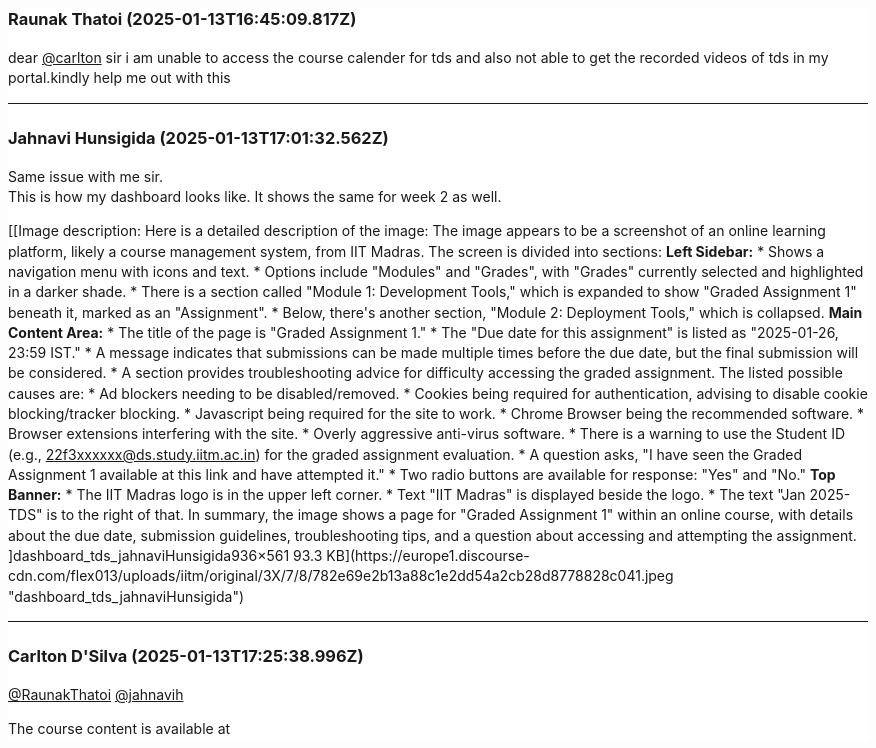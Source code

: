 ### Raunak  Thatoi (2025-01-13T16:45:09.817Z)

dear [@carlton](/u/carlton) sir i am unable to access the course calender for
tds and also not able to get the recorded videos of tds in my portal.kindly
help me out with this


---
### Jahnavi Hunsigida (2025-01-13T17:01:32.562Z)

Same issue with me sir.  
This is how my dashboard looks like. It shows the same for week 2 as well.

[[Image description: Here is a detailed description of the image: The image
appears to be a screenshot of an online learning platform, likely a course
management system, from IIT Madras. The screen is divided into sections:
**Left Sidebar:** * Shows a navigation menu with icons and text. * Options
include "Modules" and "Grades", with "Grades" currently selected and
highlighted in a darker shade. * There is a section called "Module 1:
Development Tools," which is expanded to show "Graded Assignment 1" beneath
it, marked as an "Assignment". * Below, there's another section, "Module 2:
Deployment Tools," which is collapsed. **Main Content Area:** * The title of
the page is "Graded Assignment 1." * The "Due date for this assignment" is
listed as "2025-01-26, 23:59 IST." * A message indicates that submissions can
be made multiple times before the due date, but the final submission will be
considered. * A section provides troubleshooting advice for difficulty
accessing the graded assignment. The listed possible causes are: * Ad blockers
needing to be disabled/removed. * Cookies being required for authentication,
advising to disable cookie blocking/tracker blocking. * Javascript being
required for the site to work. * Chrome Browser being the recommended
software. * Browser extensions interfering with the site. * Overly aggressive
anti-virus software. * There is a warning to use the Student ID (e.g.,
22f3xxxxxx@ds.study.iitm.ac.in) for the graded assignment evaluation. * A
question asks, "I have seen the Graded Assignment 1 available at this link and
have attempted it." * Two radio buttons are available for response: "Yes" and
"No." **Top Banner:** * The IIT Madras logo is in the upper left corner. *
Text "IIT Madras" is displayed beside the logo. * The text "Jan 2025- TDS" is
to the right of that. In summary, the image shows a page for "Graded
Assignment 1" within an online course, with details about the due date,
submission guidelines, troubleshooting tips, and a question about accessing
and attempting the assignment. ]dashboard_tds_jahnaviHunsigida936×561 93.3
KB](https://europe1.discourse-
cdn.com/flex013/uploads/iitm/original/3X/7/8/782e69e2b13a88c1e2dd54a2cb28d8778828c041.jpeg
"dashboard_tds_jahnaviHunsigida")


---
### Carlton D'Silva (2025-01-13T17:25:38.996Z)

[@RaunakThatoi](/u/raunakthatoi) [@jahnavih](/u/jahnavih)

The course content is available at
